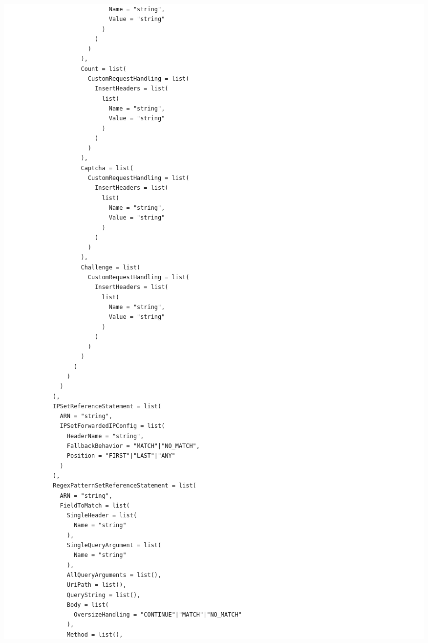                                   Name = "string",
                                  Value = "string"
                                )
                              )
                            )
                          ),
                          Count = list(
                            CustomRequestHandling = list(
                              InsertHeaders = list(
                                list(
                                  Name = "string",
                                  Value = "string"
                                )
                              )
                            )
                          ),
                          Captcha = list(
                            CustomRequestHandling = list(
                              InsertHeaders = list(
                                list(
                                  Name = "string",
                                  Value = "string"
                                )
                              )
                            )
                          ),
                          Challenge = list(
                            CustomRequestHandling = list(
                              InsertHeaders = list(
                                list(
                                  Name = "string",
                                  Value = "string"
                                )
                              )
                            )
                          )
                        )
                      )
                    )
                  ),
                  IPSetReferenceStatement = list(
                    ARN = "string",
                    IPSetForwardedIPConfig = list(
                      HeaderName = "string",
                      FallbackBehavior = "MATCH"|"NO_MATCH",
                      Position = "FIRST"|"LAST"|"ANY"
                    )
                  ),
                  RegexPatternSetReferenceStatement = list(
                    ARN = "string",
                    FieldToMatch = list(
                      SingleHeader = list(
                        Name = "string"
                      ),
                      SingleQueryArgument = list(
                        Name = "string"
                      ),
                      AllQueryArguments = list(),
                      UriPath = list(),
                      QueryString = list(),
                      Body = list(
                        OversizeHandling = "CONTINUE"|"MATCH"|"NO_MATCH"
                      ),
                      Method = list(),